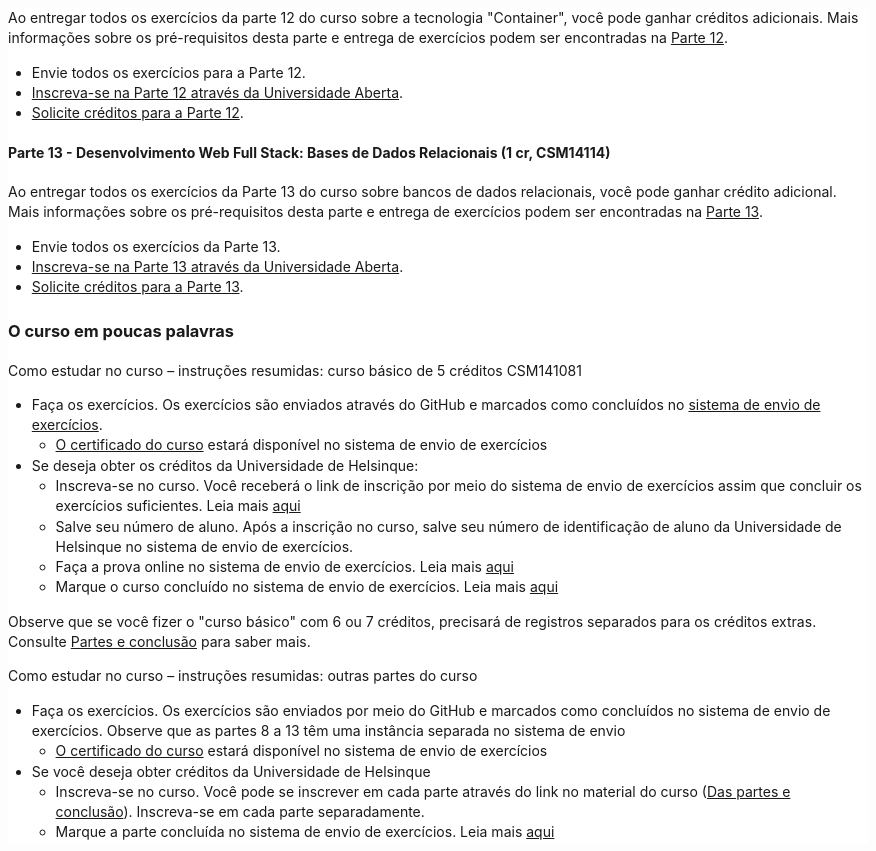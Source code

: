 Ao entregar todos os exercícios da parte 12 do curso sobre a tecnologia "Container", você pode ganhar créditos adicionais. Mais informações sobre os pré-requisitos desta parte e entrega de exercícios podem ser encontradas na [Parte 12](/en/part12).

- Envie todos os exercícios para a Parte 12. 
- [Inscreva-se na Parte 12 através da Universidade Aberta](https://www.avoin.helsinki.fi/palvelut/esittely.aspx?s=otm-51a6f590-607c-4e34-bd6f-2d87e2203d9a). 
- [Solicite créditos para a Parte 12](/ptbr/part0/informacoes_gerais#como-conseguir-seus-creditos).

#### Parte 13 - Desenvolvimento Web Full Stack: Bases de Dados Relacionais (1 cr, CSM14114)

Ao entregar todos os exercícios da Parte 13 do curso sobre bancos de dados relacionais, você pode ganhar crédito adicional. Mais informações sobre os pré-requisitos desta parte e entrega de exercícios podem ser encontradas na [Parte 13](/en/part13).

- Envie todos os exercícios da Parte 13. 
- [Inscreva-se na Parte 13 através da Universidade Aberta](https://www.avoin.helsinki.fi/palvelut/esittely.aspx?s=otm-6e548d4e-75bf-483b-8426-c65d8c4e161c). 
- [Solicite créditos para a Parte 13](/en/part0/informacoes_gerais#como-conseguir-seus-creditos).

### O curso em poucas palavras

Como estudar no curso – instruções resumidas: curso básico de 5 créditos CSM141081

- Faça os exercícios. Os exercícios são enviados através do GitHub e marcados como concluídos no [sistema de envio de exercícios](https://studies.cs.helsinki.fi/stats/courses/fullstackopen).
   - [O certificado do curso](/ptbr/part0/informacoes_gerais#certificado-do-curso) estará disponível no sistema de envio de exercícios
- Se deseja obter os créditos da Universidade de Helsinque:
   - Inscreva-se no curso. Você receberá o link de inscrição por meio do sistema de envio de exercícios assim que concluir os exercícios suficientes. Leia mais [aqui](/ptbr/part0/informacoes_gerais#enviando-exercicios)
   - Salve seu número de aluno. Após a inscrição no curso, salve seu número de identificação de aluno da Universidade de Helsinque no sistema de envio de exercícios.
   - Faça a prova online no sistema de envio de exercícios. Leia mais [aqui](/ptbr/part0/informacoes_gerais#a-prova-do-curso)
   - Marque o curso concluído no sistema de envio de exercícios. Leia mais [aqui](/ptbr/part0/informacoes_gerais#como-conseguir-seus-creditos)

Observe que se você fizer o "curso básico" com 6 ou 7 créditos, precisará de registros separados para os créditos extras. Consulte [Partes e conclusão](/ptbr/part0/informacoes_gerais#das-partes-e-conclusao) para saber mais.

Como estudar no curso – instruções resumidas: outras partes do curso

- Faça os exercícios. Os exercícios são enviados por meio do GitHub e marcados como concluídos no sistema de envio de exercícios. Observe que as partes 8 a 13 têm uma instância separada no sistema de envio
   - [O certificado do curso](/ptbr/part0/informacoes_gerais#certificado-do-curso) estará disponível no sistema de envio de exercícios
- Se você deseja obter créditos da Universidade de Helsinque
   - Inscreva-se no curso. Você pode se inscrever em cada parte através do link no material do curso ([Das partes e conclusão](/ptbr/part0/informacoes_gerais#das-partes-e-conclusao)). Inscreva-se em cada parte separadamente.
  - Marque a parte concluída no sistema de envio de exercícios. Leia mais [aqui](/ptbr/part0/informacoes_gerais#como-conseguir-seus-creditos)
